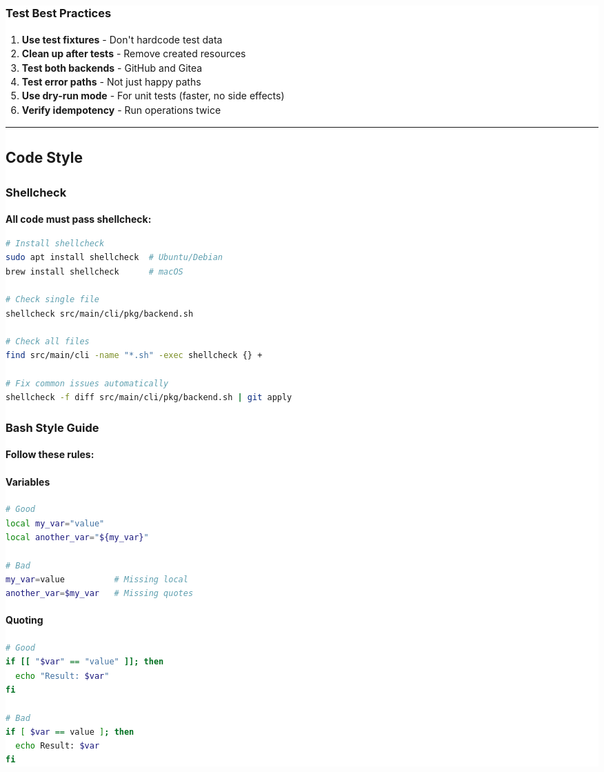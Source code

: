 ### Test Best Practices

1. **Use test fixtures** - Don't hardcode test data
2. **Clean up after tests** - Remove created resources
3. **Test both backends** - GitHub and Gitea
4. **Test error paths** - Not just happy paths
5. **Use dry-run mode** - For unit tests (faster, no side effects)
6. **Verify idempotency** - Run operations twice

---

## Code Style

### Shellcheck

**All code must pass shellcheck:**

```bash
# Install shellcheck
sudo apt install shellcheck  # Ubuntu/Debian
brew install shellcheck      # macOS

# Check single file
shellcheck src/main/cli/pkg/backend.sh

# Check all files
find src/main/cli -name "*.sh" -exec shellcheck {} +

# Fix common issues automatically
shellcheck -f diff src/main/cli/pkg/backend.sh | git apply
```

### Bash Style Guide

**Follow these rules:**

#### Variables

```bash
# Good
local my_var="value"
local another_var="${my_var}"

# Bad
my_var=value          # Missing local
another_var=$my_var   # Missing quotes
```

#### Quoting

```bash
# Good
if [[ "$var" == "value" ]]; then
  echo "Result: $var"
fi

# Bad
if [ $var == value ]; then
  echo Result: $var
fi
```
